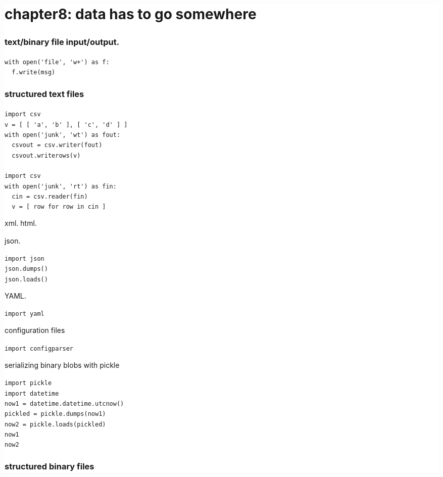 # chapter8: data has to go somewhere

### text/binary file input/output.

```
with open('file', 'w+') as f:
  f.write(msg)
```

### structured text files

```
import csv
v = [ [ 'a', 'b' ], [ 'c', 'd' ] ]
with open('junk', 'wt') as fout:
  csvout = csv.writer(fout)
  csvout.writerows(v)

import csv
with open('junk', 'rt') as fin:
  cin = csv.reader(fin)
  v = [ row for row in cin ]
```

xml. html.

json.
```
import json
json.dumps()
json.loads()
```

YAML.
```
import yaml
```

configuration files
```
import configparser
```

serializing binary blobs with pickle
```
import pickle
import datetime
now1 = datetime.datetime.utcnow()
pickled = pickle.dumps(now1)
now2 = pickle.loads(pickled)
now1
now2
```

### structured binary files
